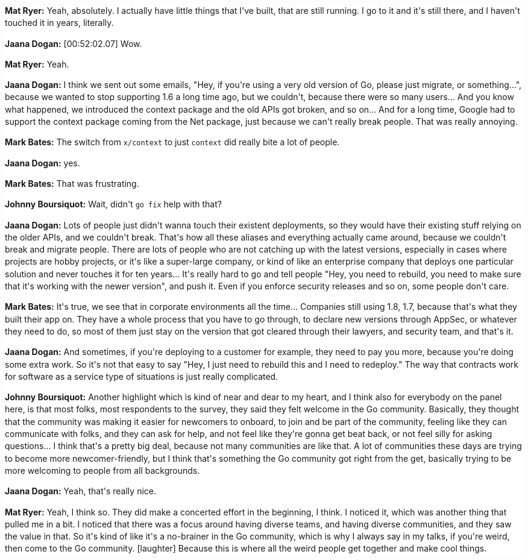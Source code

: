 **Mat Ryer:** Yeah, absolutely. I actually have little things that I've built, that are still running. I go to it and it's still there, and I haven't touched it in years, literally.

**Jaana Dogan:** \[00:52:02.07\] Wow.

**Mat Ryer:** Yeah.

**Jaana Dogan:** I think we sent out some emails, "Hey, if you're using a very old version of Go, please just migrate, or something...", because we wanted to stop supporting 1.6 a long time ago, but we couldn't, because there were so many users... And you know what happened, we introduced the context package and the old APIs got broken, and so on... And for a long time, Google had to support the context package coming from the Net package, just because we can't really break people. That was really annoying.

**Mark Bates:** The switch from `x/context` to just `context` did really bite a lot of people.

**Jaana Dogan:** yes.

**Mark Bates:** That was frustrating.

**Johnny Boursiquot:** Wait, didn't `go fix` help with that?

**Jaana Dogan:** Lots of people just didn't wanna touch their existent deployments, so they would have their existing stuff relying on the older APIs, and we couldn't break. That's how all these aliases and everything actually came around, because we couldn't break and migrate people. There are lots of people who are not catching up with the latest versions, especially in cases where projects are hobby projects, or it's like a super-large company, or kind of like an enterprise company that deploys one particular solution and never touches it for ten years... It's really hard to go and tell people "Hey, you need to rebuild, you need to make sure that it's working with the newer version", and push it. Even if you enforce security releases and so on, some people don't care.

**Mark Bates:** It's true, we see that in corporate environments all the time... Companies still using 1.8, 1.7, because that's what they built their app on. They have a whole process that you have to go through, to declare new versions through AppSec, or whatever they need to do, so most of them just stay on the version that got cleared through their lawyers, and security team, and that's it.

**Jaana Dogan:** And sometimes, if you're deploying to a customer for example, they need to pay you more, because you're doing some extra work. So it's not that easy to say "Hey, I just need to rebuild this and I need to redeploy." The way that contracts work for software as a service type of situations is just really complicated.

**Johnny Boursiquot:** Another highlight which is kind of near and dear to my heart, and I think also for everybody on the panel here, is that most folks, most respondents to the survey, they said they felt welcome in the Go community. Basically, they thought that the community was making it easier for newcomers to onboard, to join and be part of the community, feeling like they can communicate with folks, and they can ask for help, and not feel like they're gonna get beat back, or not feel silly for asking questions... I think that's a pretty big deal, because not many communities are like that. A lot of communities these days are trying to become more newcomer-friendly, but I think that's something the Go community got right from the get, basically trying to be more welcoming to people from all backgrounds.

**Jaana Dogan:** Yeah, that's really nice.

**Mat Ryer:** Yeah, I think so. They did make a concerted effort in the beginning, I think. I noticed it, which was another thing that pulled me in a bit. I noticed that there was a focus around having diverse teams, and having diverse communities, and they saw the value in that. So it's kind of like it's a no-brainer in the Go community, which is why I always say in my talks, if you're weird, then come to the Go community. \[laughter\] Because this is where all the weird people get together and make cool things.
